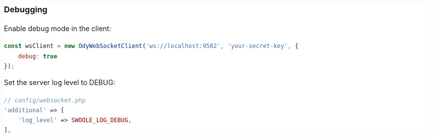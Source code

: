 ### Debugging

Enable debug mode in the client:

```javascript
const wsClient = new OdyWebSocketClient('ws://localhost:9502', 'your-secret-key', {
    debug: true
});
```

Set the server log level to DEBUG:

```php
// config/websocket.php
'additional' => [
    'log_level' => SWOOLE_LOG_DEBUG,
],
```
